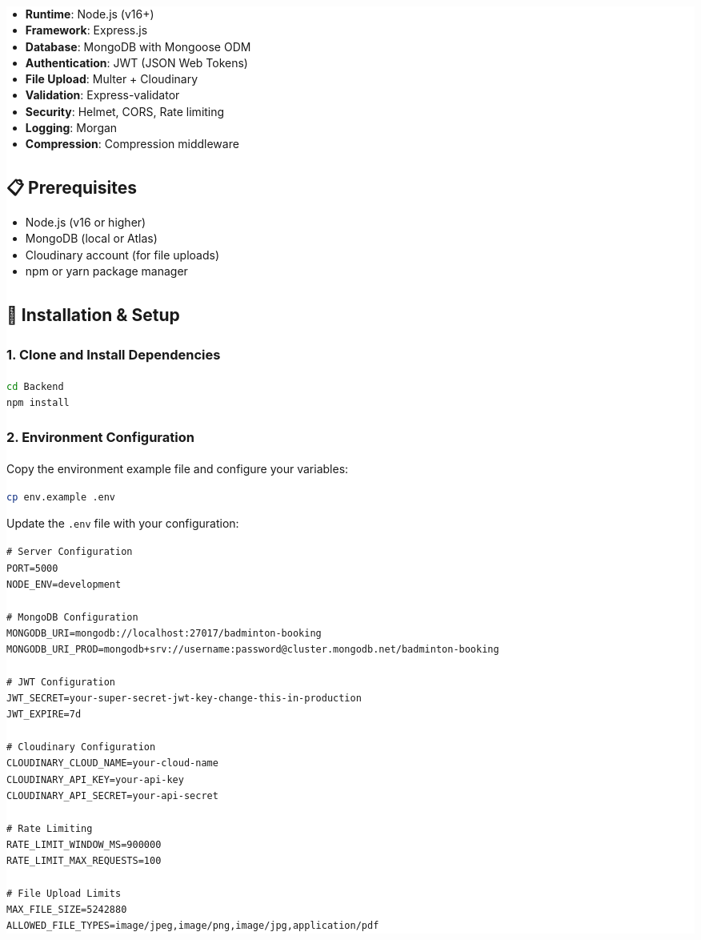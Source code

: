 - **Runtime**: Node.js (v16+)
- **Framework**: Express.js
- **Database**: MongoDB with Mongoose ODM
- **Authentication**: JWT (JSON Web Tokens)
- **File Upload**: Multer + Cloudinary
- **Validation**: Express-validator
- **Security**: Helmet, CORS, Rate limiting
- **Logging**: Morgan
- **Compression**: Compression middleware

## 📋 Prerequisites

- Node.js (v16 or higher)
- MongoDB (local or Atlas)
- Cloudinary account (for file uploads)
- npm or yarn package manager

## 🚀 Installation & Setup

### 1. Clone and Install Dependencies

```bash
cd Backend
npm install
```

### 2. Environment Configuration

Copy the environment example file and configure your variables:

```bash
cp env.example .env
```

Update the `.env` file with your configuration:

```env
# Server Configuration
PORT=5000
NODE_ENV=development

# MongoDB Configuration
MONGODB_URI=mongodb://localhost:27017/badminton-booking
MONGODB_URI_PROD=mongodb+srv://username:password@cluster.mongodb.net/badminton-booking

# JWT Configuration
JWT_SECRET=your-super-secret-jwt-key-change-this-in-production
JWT_EXPIRE=7d

# Cloudinary Configuration
CLOUDINARY_CLOUD_NAME=your-cloud-name
CLOUDINARY_API_KEY=your-api-key
CLOUDINARY_API_SECRET=your-api-secret

# Rate Limiting
RATE_LIMIT_WINDOW_MS=900000
RATE_LIMIT_MAX_REQUESTS=100

# File Upload Limits
MAX_FILE_SIZE=5242880
ALLOWED_FILE_TYPES=image/jpeg,image/png,image/jpg,application/pdf
```
